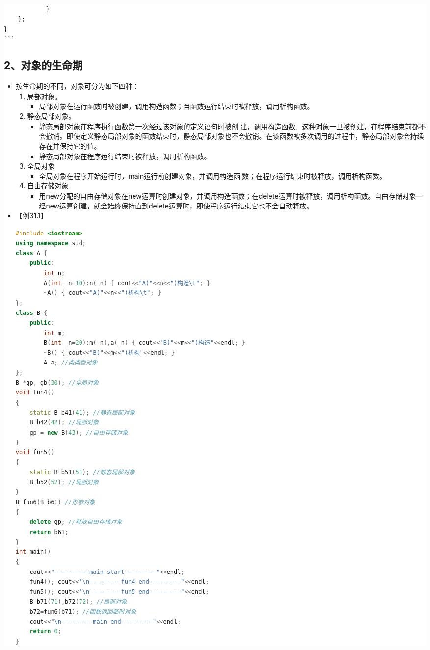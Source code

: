                 }
        };
    }
    ```


## 2、对象的生命期
* 按生命期的不同，对象可分为如下四种：  
    1. 局部对象。  
        * 局部对象在运行函数时被创建，调用构造函数；当函数运行结束时被释放，调用析构函数。  
    2. 静态局部对象。  
        * 静态局部对象在程序执行函数第一次经过该对象的定义语句时被创 建，调用构造函数。这种对象一旦被创建，在程序结束前都不会撤销。即使定义静态局部对象的函数结束时，静态局部对象也不会撤销。在该函数被多次调用的过程中，静态局部对象会持续存在并保持它的值。  
        * 静态局部对象在程序运行结束时被释放，调用析构函数。  
    3. 全局对象
        * 全局对象在程序开始运行时，main运行前创建对象，并调用构造函 数；在程序运行结束时被释放，调用析构函数。
    4. 自由存储对象
        * 用new分配的自由存储对象在new运算时创建对象，并调用构造函数；在delete运算时被释放，调用析构函数。自由存储对象一经new运算创建，就会始终保持直到delete运算时，即使程序运行结束它也不会自动释放。
* 【例31.1】  
    ```cpp
    #include <iostream> 
    using namespace std; 
    class A { 
        public: 
            int n; 
            A(int _n=10):n(_n) { cout<<"A("<<n<<")构造\t"; } 
            ~A() { cout<<"A("<<n<<")析构\t"; } 
    }; 
    class B { 
        public: 
            int m; 
            B(int _n=20):m(_n),a(_n) { cout<<"B("<<m<<")构造"<<endl; } 
            ~B() { cout<<"B("<<m<<")析构"<<endl; } 
            A a; //类类型对象 
    };
    B *gp, gb(30); //全局对象 
    void fun4() 
    { 
        static B b41(41); //静态局部对象 
        B b42(42); //局部对象 
        gp = new B(43); //自由存储对象 
    } 
    void fun5() 
    { 
        static B b51(51); //静态局部对象 
        B b52(52); //局部对象 
    }
    B fun6(B b61) //形参对象 
    { 
        delete gp; //释放自由存储对象 
        return b61; 
    } 
    int main() 
    { 
        cout<<"----------main start---------"<<endl; 
        fun4(); cout<<"\n---------fun4 end---------"<<endl; 
        fun5(); cout<<"\n---------fun5 end---------"<<endl; 
        B b71(71),b72(72); //局部对象 
        b72=fun6(b71); //函数返回临时对象 
        cout<<"\n---------main end---------"<<endl; 
        return 0; 
    }